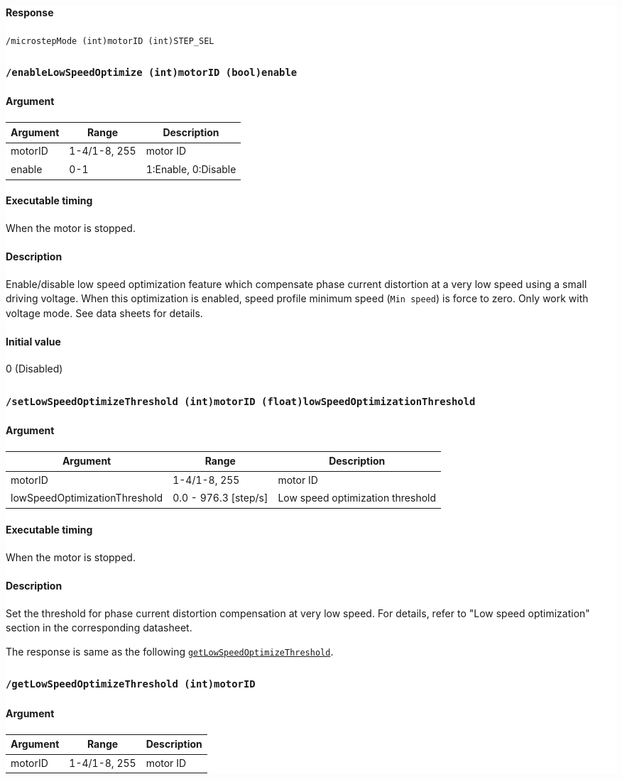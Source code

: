 #### Response
```
/microstepMode (int)motorID (int)STEP_SEL
```

### `/enableLowSpeedOptimize (int)motorID (bool)enable`
#### Argument
| Argument | Range | Description |
| --- | --- | --- |
| motorID | 1-4/1-8, 255 |  motor ID |
| enable | 0-1 | 1:Enable, 0:Disable |

#### Executable timing
When the motor is stopped.

#### Description
Enable/disable low speed optimization feature which compensate phase current distortion at a very low speed using a small driving voltage. When this optimization is enabled, speed profile minimum speed (`Min speed`) is force to zero. Only work with voltage mode. See data sheets for details. 

#### Initial value
0 (Disabled)

### `/setLowSpeedOptimizeThreshold (int)motorID (float)lowSpeedOptimizationThreshold`
#### Argument
| Argument | Range | Description |
| --- | --- | --- |
| motorID | 1-4/1-8, 255 |  motor ID |
| lowSpeedOptimizationThreshold| 0.0 - 976.3 [step/s] | Low speed optimization threshold |

#### Executable timing
When the motor is stopped.

#### Description
Set the threshold for phase current distortion compensation at very low speed. For details, refer to "Low speed optimization" section in the corresponding datasheet.

The response is same as the following [`getLowSpeedOptimizeThreshold`](https://ponoor.com/en/docs/step-series/osc-command-reference/motordriver-settings/#getlowspeedoptimizethreshold_intmotorid).

### `/getLowSpeedOptimizeThreshold (int)motorID`
#### Argument
| Argument | Range | Description |
| --- | --- | --- |
| motorID | 1-4/1-8, 255 |  motor ID |
